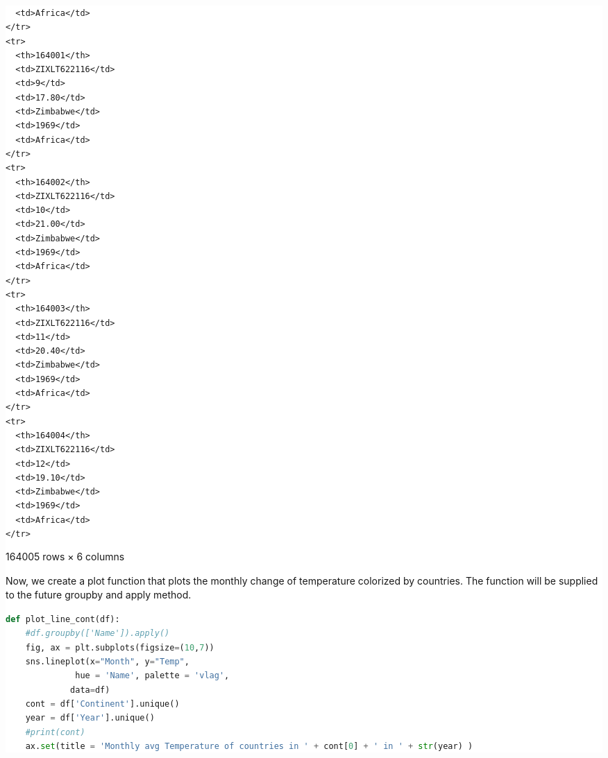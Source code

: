       <td>Africa</td>
    </tr>
    <tr>
      <th>164001</th>
      <td>ZIXLT622116</td>
      <td>9</td>
      <td>17.80</td>
      <td>Zimbabwe</td>
      <td>1969</td>
      <td>Africa</td>
    </tr>
    <tr>
      <th>164002</th>
      <td>ZIXLT622116</td>
      <td>10</td>
      <td>21.00</td>
      <td>Zimbabwe</td>
      <td>1969</td>
      <td>Africa</td>
    </tr>
    <tr>
      <th>164003</th>
      <td>ZIXLT622116</td>
      <td>11</td>
      <td>20.40</td>
      <td>Zimbabwe</td>
      <td>1969</td>
      <td>Africa</td>
    </tr>
    <tr>
      <th>164004</th>
      <td>ZIXLT622116</td>
      <td>12</td>
      <td>19.10</td>
      <td>Zimbabwe</td>
      <td>1969</td>
      <td>Africa</td>
    </tr>
  </tbody>
</table>
<p>164005 rows × 6 columns</p>
</div>



Now, we create a plot function that plots the monthly change of temperature colorized by countries. The function will be supplied to the future groupby and apply method.


```python
def plot_line_cont(df):
    #df.groupby(['Name']).apply()
    fig, ax = plt.subplots(figsize=(10,7))
    sns.lineplot(x="Month", y="Temp",
              hue = 'Name', palette = 'vlag',
             data=df)
    cont = df['Continent'].unique()
    year = df['Year'].unique()
    #print(cont)
    ax.set(title = 'Monthly avg Temperature of countries in ' + cont[0] + ' in ' + str(year) )
```
